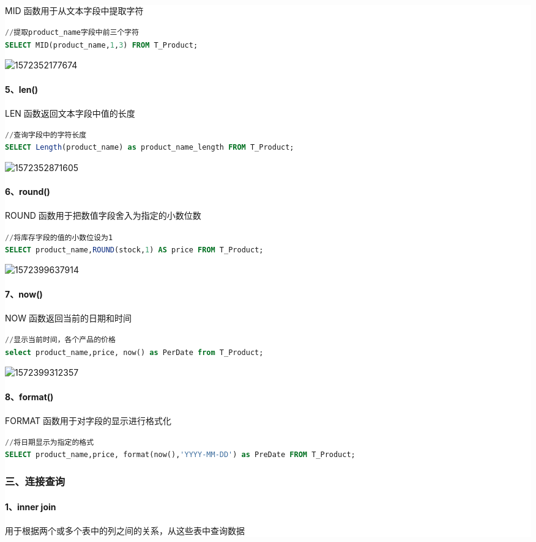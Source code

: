 MID 函数用于从文本字段中提取字符

```sql
//提取product_name字段中前三个字符
SELECT MID(product_name,1,3) FROM T_Product;
```

![1572352177674](C:\Users\20190712133\AppData\Roaming\Typora\typora-user-images\1572352177674.png)

#### 5、len()

LEN 函数返回文本字段中值的长度

```sql
//查询字段中的字符长度
SELECT Length(product_name) as product_name_length FROM T_Product;
```

![1572352871605](C:\Users\20190712133\AppData\Roaming\Typora\typora-user-images\1572352871605.png)

#### 6、round()

ROUND 函数用于把数值字段舍入为指定的小数位数

```sql
//将库存字段的值的小数位设为1
SELECT product_name,ROUND(stock,1) AS price FROM T_Product;
```

![1572399637914](C:\Users\20190712133\AppData\Roaming\Typora\typora-user-images\1572399637914.png)

#### 7、now()

NOW 函数返回当前的日期和时间

```sql
//显示当前时间，各个产品的价格
select product_name,price, now() as PerDate from T_Product;
```

![1572399312357](C:\Users\20190712133\AppData\Roaming\Typora\typora-user-images\1572399312357.png)

#### 8、format()

FORMAT 函数用于对字段的显示进行格式化

```sql
//将日期显示为指定的格式
SELECT product_name,price, format(now(),'YYYY-MM-DD') as PreDate FROM T_Product;
```

### 三、连接查询

#### 1、inner join

用于根据两个或多个表中的列之间的关系，从这些表中查询数据
